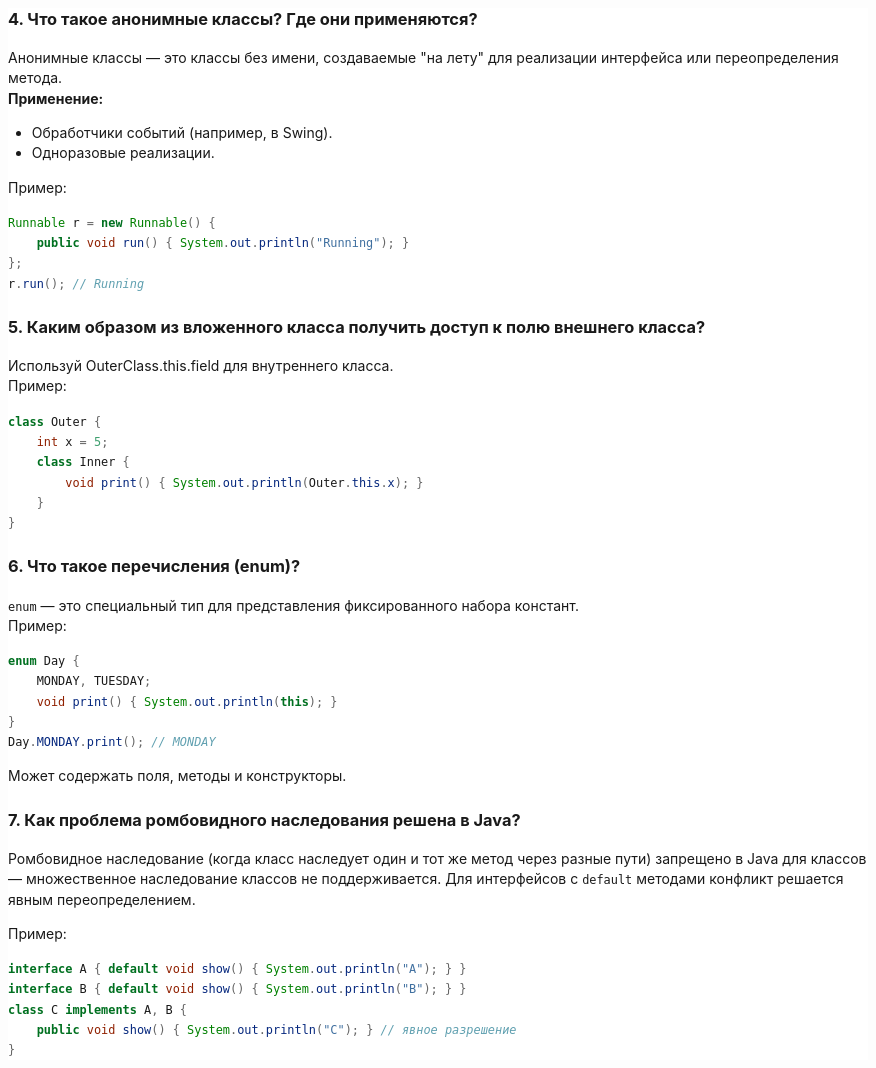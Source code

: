 ### 4. Что такое анонимные классы? Где они применяются?
Анонимные классы — это классы без имени, создаваемые "на лету" для реализации интерфейса или переопределения метода.  
**Применение:**
- Обработчики событий (например, в Swing).
- Одноразовые реализации.

Пример:
```java
Runnable r = new Runnable() {
    public void run() { System.out.println("Running"); }
};
r.run(); // Running
```

### 5. Каким образом из вложенного класса получить доступ к полю внешнего класса?
Используй OuterClass.this.field для внутреннего класса.  
Пример:
```java
class Outer {
    int x = 5;
    class Inner {
        void print() { System.out.println(Outer.this.x); }
    }
}
```

### 6. Что такое перечисления (enum)?
`enum` — это специальный тип для представления фиксированного набора констант.  
Пример:
```java
enum Day {
    MONDAY, TUESDAY;
    void print() { System.out.println(this); }
}
Day.MONDAY.print(); // MONDAY
```
Может содержать поля, методы и конструкторы.

### 7. Как проблема ромбовидного наследования решена в Java?
Ромбовидное наследование (когда класс наследует один и тот же метод через разные пути) запрещено в Java для классов — множественное наследование классов не поддерживается. Для интерфейсов с `default` методами конфликт решается явным переопределением.

Пример:
```java
interface A { default void show() { System.out.println("A"); } }
interface B { default void show() { System.out.println("B"); } }
class C implements A, B {
    public void show() { System.out.println("C"); } // явное разрешение
}
```
